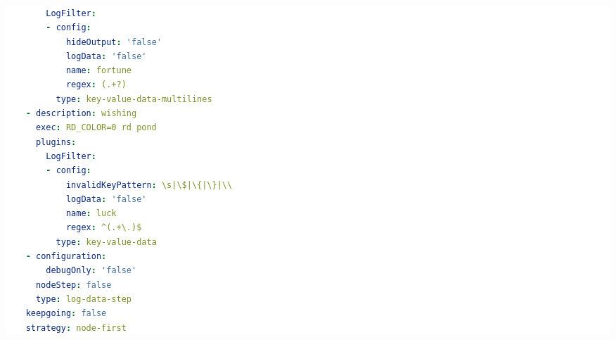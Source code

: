 ```yaml
        LogFilter:
        - config:
            hideOutput: 'false'
            logData: 'false'
            name: fortune
            regex: (.+?)
          type: key-value-data-multilines
    - description: wishing
      exec: RD_COLOR=0 rd pond
      plugins:
        LogFilter:
        - config:
            invalidKeyPattern: \s|\$|\{|\}|\\
            logData: 'false'
            name: luck
            regex: ^(.+\.)$
          type: key-value-data
    - configuration:
        debugOnly: 'false'
      nodeStep: false
      type: log-data-step
    keepgoing: false
    strategy: node-first
```
